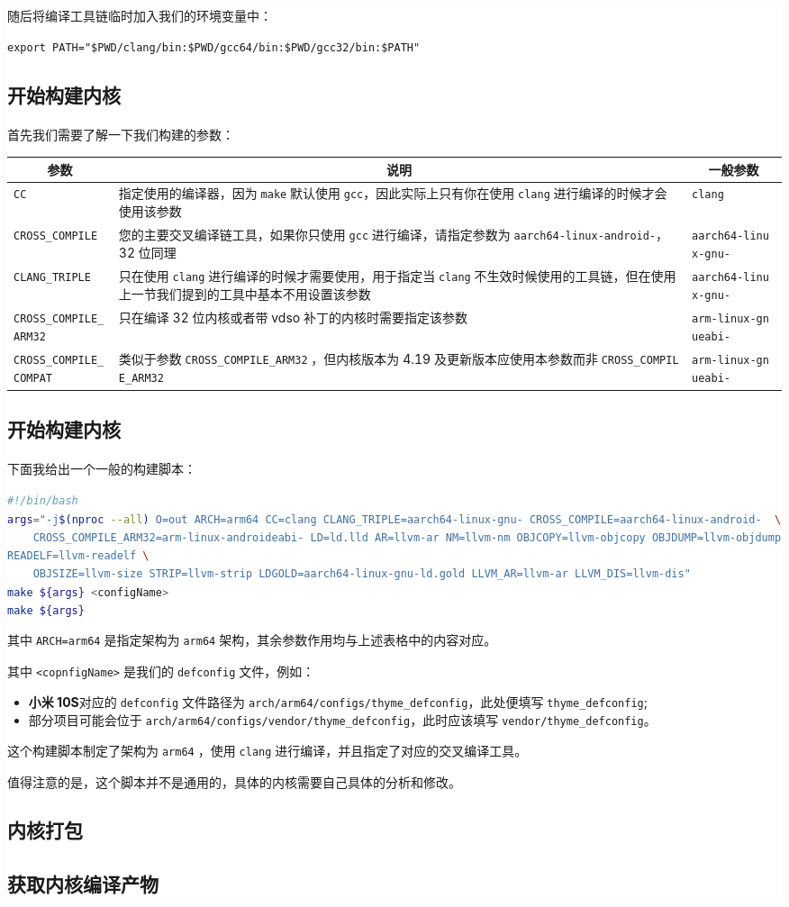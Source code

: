 随后将编译工具链临时加入我们的环境变量中：

```
export PATH="$PWD/clang/bin:$PWD/gcc64/bin:$PWD/gcc32/bin:$PATH"
```

## 开始构建内核

首先我们需要了解一下我们构建的参数：

| 参数                   | 说明                                                                                                                                   | 一般参数             |
| ---------------------- | -------------------------------------------------------------------------------------------------------------------------------------- | -------------------- |
| `CC`                   | 指定使用的编译器，因为 `make` 默认使用 `gcc`，因此实际上只有你在使用 `clang` 进行编译的时候才会使用该参数                              | `clang`              |
| `CROSS_COMPILE`        | 您的主要交叉编译链工具，如果你只使用 `gcc` 进行编译，请指定参数为 `aarch64-linux-android-`，32 位同理                                  | `aarch64-linux-gnu-` |
| `CLANG_TRIPLE`         | 只在使用 `clang` 进行编译的时候才需要使用，用于指定当 `clang` 不生效时候使用的工具链，但在使用上一节我们提到的工具中基本不用设置该参数 | `aarch64-linux-gnu-` |
| `CROSS_COMPILE_ARM32`  | 只在编译 32 位内核或者带 vdso 补丁的内核时需要指定该参数                                                                               | `arm-linux-gnueabi-` |
| `CROSS_COMPILE_COMPAT` | 类似于参数 `CROSS_COMPILE_ARM32` ，但内核版本为 4.19 及更新版本应使用本参数而非 `CROSS_COMPILE_ARM32`                                  | `arm-linux-gnueabi-` |

## 开始构建内核



下面我给出一个一般的构建脚本：

```bash
#!/bin/bash
args="-j$(nproc --all) O=out ARCH=arm64 CC=clang CLANG_TRIPLE=aarch64-linux-gnu- CROSS_COMPILE=aarch64-linux-android-  \
    CROSS_COMPILE_ARM32=arm-linux-androideabi- LD=ld.lld AR=llvm-ar NM=llvm-nm OBJCOPY=llvm-objcopy OBJDUMP=llvm-objdump READELF=llvm-readelf \
    OBJSIZE=llvm-size STRIP=llvm-strip LDGOLD=aarch64-linux-gnu-ld.gold LLVM_AR=llvm-ar LLVM_DIS=llvm-dis"
make ${args} <configName>
make ${args}
```

其中 `ARCH=arm64` 是指定架构为 `arm64` 架构，其余参数作用均与上述表格中的内容对应。

其中 `<copnfigName>` 是我们的 `defconfig` 文件，例如：

- **小米 10S**对应的 `defconfig` 文件路径为 `arch/arm64/configs/thyme_defconfig`，此处便填写 `thyme_defconfig`;
- 部分项目可能会位于 `arch/arm64/configs/vendor/thyme_defconfig`，此时应该填写 `vendor/thyme_defconfig`。

这个构建脚本制定了架构为 `arm64` ，使用 `clang` 进行编译，并且指定了对应的交叉编译工具。

值得注意的是，这个脚本并不是通用的，具体的内核需要自己具体的分析和修改。

## 内核打包





## 获取内核编译产物
